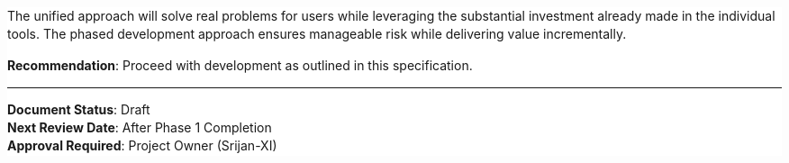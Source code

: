 The unified approach will solve real problems for users while leveraging the substantial investment already made in the individual tools. The phased development approach ensures manageable risk while delivering value incrementally.

**Recommendation**: Proceed with development as outlined in this specification.

---

**Document Status**: Draft  
**Next Review Date**: After Phase 1 Completion  
**Approval Required**: Project Owner (Srijan-XI)